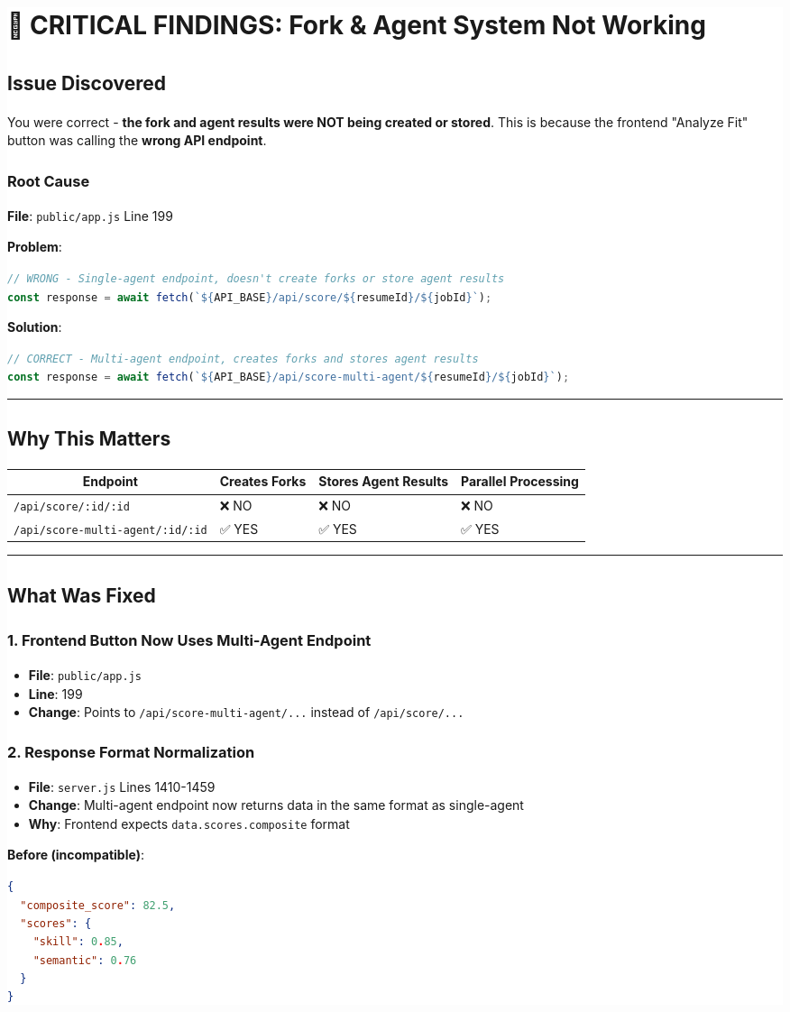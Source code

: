 # 🚨 CRITICAL FINDINGS: Fork & Agent System Not Working

## Issue Discovered

You were correct - **the fork and agent results were NOT being created or stored**. This is because the frontend "Analyze Fit" button was calling the **wrong API endpoint**.

### Root Cause

**File**: `public/app.js` Line 199

**Problem**:
```javascript
// WRONG - Single-agent endpoint, doesn't create forks or store agent results
const response = await fetch(`${API_BASE}/api/score/${resumeId}/${jobId}`);
```

**Solution**:
```javascript
// CORRECT - Multi-agent endpoint, creates forks and stores agent results
const response = await fetch(`${API_BASE}/api/score-multi-agent/${resumeId}/${jobId}`);
```

---

## Why This Matters

| Endpoint | Creates Forks | Stores Agent Results | Parallel Processing |
|----------|---|---|---|
| `/api/score/:id/:id` | ❌ NO | ❌ NO | ❌ NO |
| `/api/score-multi-agent/:id/:id` | ✅ YES | ✅ YES | ✅ YES |

---

## What Was Fixed

### 1. Frontend Button Now Uses Multi-Agent Endpoint
- **File**: `public/app.js`
- **Line**: 199
- **Change**: Points to `/api/score-multi-agent/...` instead of `/api/score/...`

### 2. Response Format Normalization
- **File**: `server.js` Lines 1410-1459
- **Change**: Multi-agent endpoint now returns data in the same format as single-agent
- **Why**: Frontend expects `data.scores.composite` format

**Before (incompatible)**:
```json
{
  "composite_score": 82.5,
  "scores": {
    "skill": 0.85,
    "semantic": 0.76
  }
}
```
